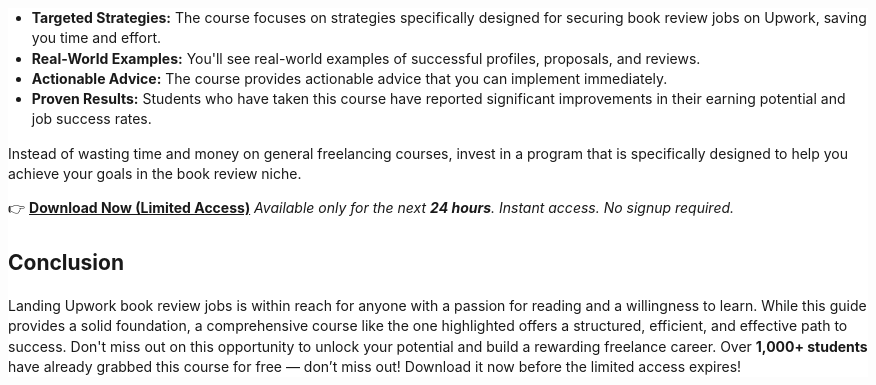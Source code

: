 *   **Targeted Strategies:** The course focuses on strategies specifically designed for securing book review jobs on Upwork, saving you time and effort.
*   **Real-World Examples:** You'll see real-world examples of successful profiles, proposals, and reviews.
*   **Actionable Advice:** The course provides actionable advice that you can implement immediately.
*   **Proven Results:** Students who have taken this course have reported significant improvements in their earning potential and job success rates.

Instead of wasting time and money on general freelancing courses, invest in a program that is specifically designed to help you achieve your goals in the book review niche.

👉 [**Download Now (Limited Access)**](https://udemywork.com/upwork-book-review-jobs)
_Available only for the next **24 hours**. Instant access. No signup required._

## Conclusion

Landing Upwork book review jobs is within reach for anyone with a passion for reading and a willingness to learn. While this guide provides a solid foundation, a comprehensive course like the one highlighted offers a structured, efficient, and effective path to success. Don't miss out on this opportunity to unlock your potential and build a rewarding freelance career. Over **1,000+ students** have already grabbed this course for free — don’t miss out! Download it now before the limited access expires!
